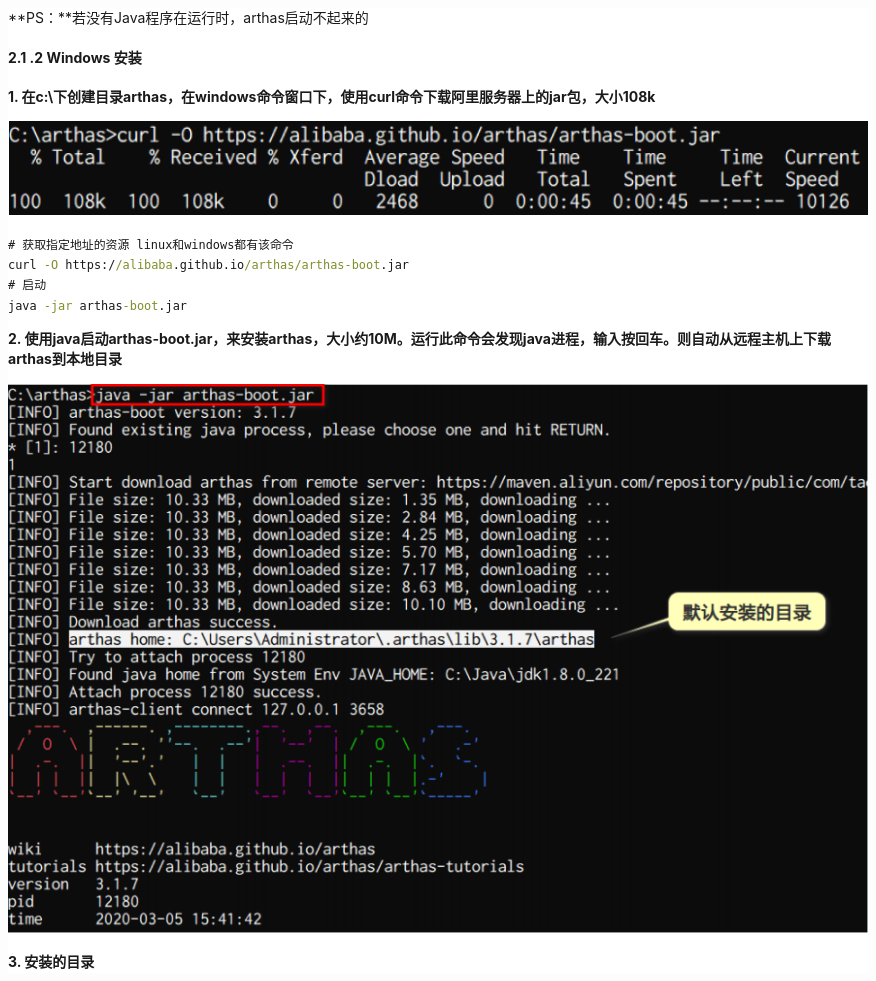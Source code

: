 **PS：**若没有Java程序在运行时，arthas启动不起来的

#### 2.1 .2 Windows 安装

**1. 在c:\下创建目录arthas，在windows命令窗口下，使用curl命令下载阿里服务器上的jar包，大小108k**

![输入图片说明](images/QQ截图20220117181323.png "QQ截图20201229183512.png")

```cmd
# 获取指定地址的资源 linux和windows都有该命令
curl -O https://alibaba.github.io/arthas/arthas-boot.jar
# 启动
java -jar arthas-boot.jar
```



**2. 使用java启动arthas-boot.jar，来安装arthas，大小约10M。运行此命令会发现java进程，输入按回车。则自动从远程主机上下载arthas到本地目录**

![输入图片说明](images/QQ截图20220117181338.png "QQ截图20201229183512.png")

**3. 安装的目录**
